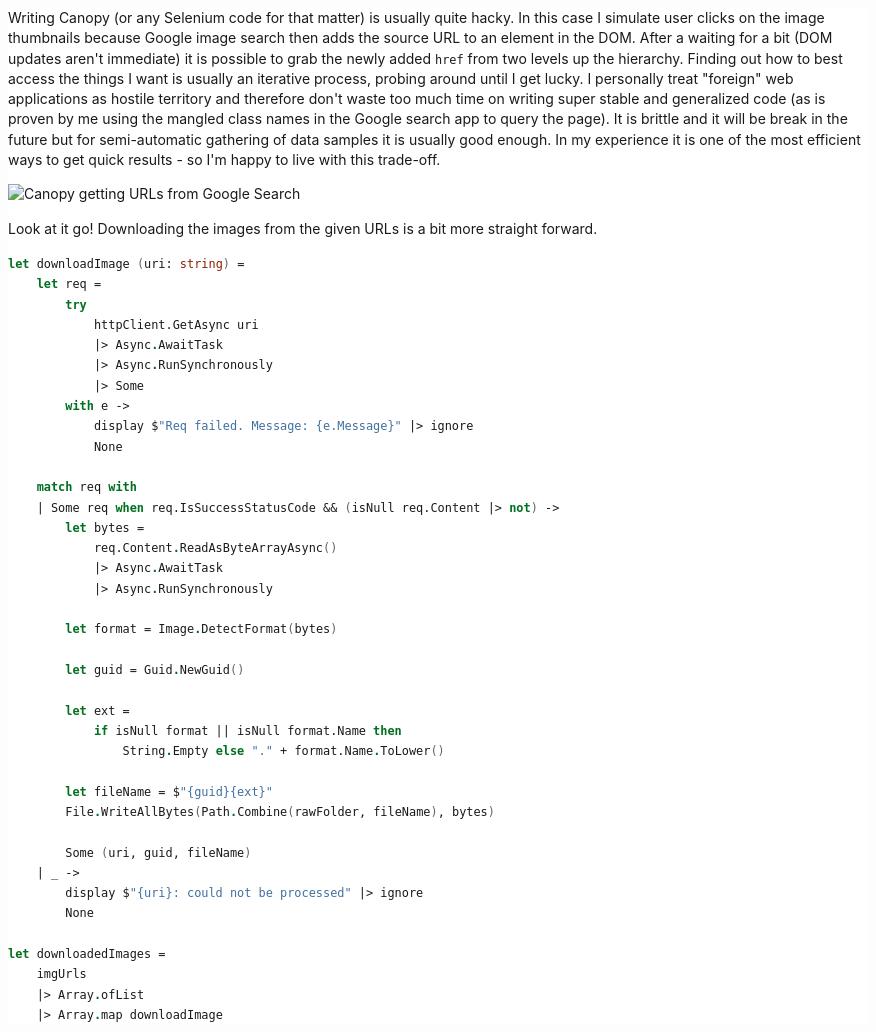 Writing Canopy (or any Selenium code for that matter) is usually quite hacky. In this case I simulate user clicks on the image thumbnails because Google image search then adds the source URL to an element in the DOM. After a waiting for a bit (DOM updates aren't immediate) it is possible to grab the newly added `href` from two levels up the hierarchy. Finding out how to best access the things I want is usually an iterative process, probing around until I get lucky. I personally treat "foreign" web applications as hostile territory and therefore don't waste too much time on writing super stable and generalized code (as is proven by me using the mangled class names in the Google search app to query the page). It is brittle and it will be break in the future but for semi-automatic gathering of data samples it is usually good enough. In my experience it is one of the most efficient ways to get quick results - so I'm happy to live with this trade-off.

![Canopy getting URLs from Google Search](/images/posts/save-yourself-from-krampus-with-ml-net-and-f-sharp/canopy_scraper.gif)

Look at it go! Downloading the images from the given URLs is a bit more straight forward.

```fsharp
let downloadImage (uri: string) =
    let req =
        try
            httpClient.GetAsync uri
            |> Async.AwaitTask
            |> Async.RunSynchronously
            |> Some
        with e ->
            display $"Req failed. Message: {e.Message}" |> ignore
            None

    match req with
    | Some req when req.IsSuccessStatusCode && (isNull req.Content |> not) ->
        let bytes =
            req.Content.ReadAsByteArrayAsync()
            |> Async.AwaitTask
            |> Async.RunSynchronously

        let format = Image.DetectFormat(bytes)

        let guid = Guid.NewGuid()

        let ext =
            if isNull format || isNull format.Name then
                String.Empty else "." + format.Name.ToLower()

        let fileName = $"{guid}{ext}"
        File.WriteAllBytes(Path.Combine(rawFolder, fileName), bytes)

        Some (uri, guid, fileName)
    | _ ->
        display $"{uri}: could not be processed" |> ignore
        None

let downloadedImages =
    imgUrls
    |> Array.ofList
    |> Array.map downloadImage
```
